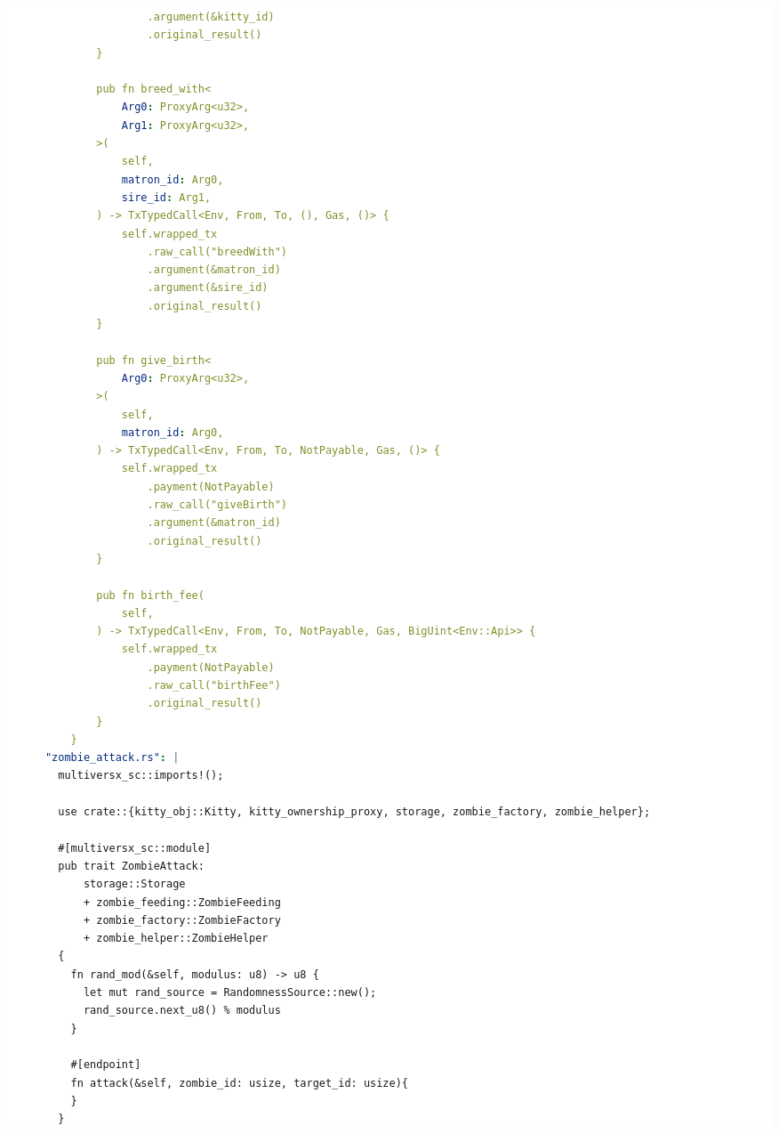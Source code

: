 ```yaml
                      .argument(&kitty_id)
                      .original_result()
              }

              pub fn breed_with<
                  Arg0: ProxyArg<u32>,
                  Arg1: ProxyArg<u32>,
              >(
                  self,
                  matron_id: Arg0,
                  sire_id: Arg1,
              ) -> TxTypedCall<Env, From, To, (), Gas, ()> {
                  self.wrapped_tx
                      .raw_call("breedWith")
                      .argument(&matron_id)
                      .argument(&sire_id)
                      .original_result()
              }

              pub fn give_birth<
                  Arg0: ProxyArg<u32>,
              >(
                  self,
                  matron_id: Arg0,
              ) -> TxTypedCall<Env, From, To, NotPayable, Gas, ()> {
                  self.wrapped_tx
                      .payment(NotPayable)
                      .raw_call("giveBirth")
                      .argument(&matron_id)
                      .original_result()
              }

              pub fn birth_fee(
                  self,
              ) -> TxTypedCall<Env, From, To, NotPayable, Gas, BigUint<Env::Api>> {
                  self.wrapped_tx
                      .payment(NotPayable)
                      .raw_call("birthFee")
                      .original_result()
              }
          }
      "zombie_attack.rs": |
        multiversx_sc::imports!();

        use crate::{kitty_obj::Kitty, kitty_ownership_proxy, storage, zombie_factory, zombie_helper};

        #[multiversx_sc::module]
        pub trait ZombieAttack:
            storage::Storage
            + zombie_feeding::ZombieFeeding
            + zombie_factory::ZombieFactory
            + zombie_helper::ZombieHelper
        {
          fn rand_mod(&self, modulus: u8) -> u8 {
            let mut rand_source = RandomnessSource::new();
            rand_source.next_u8() % modulus
          }

          #[endpoint]
          fn attack(&self, zombie_id: usize, target_id: usize){
          }
        }
```